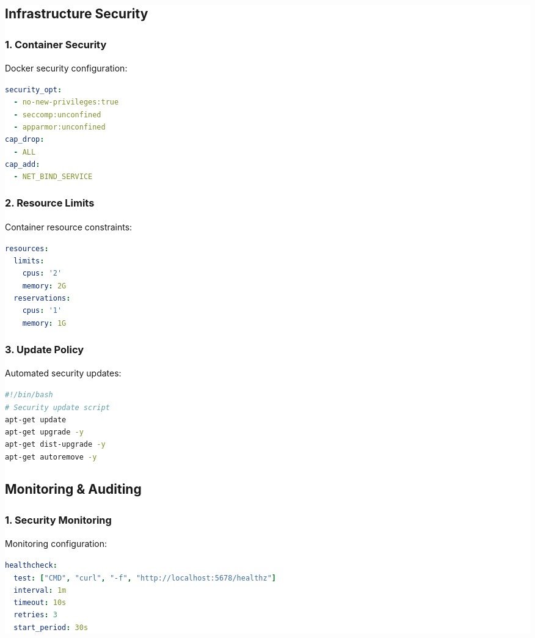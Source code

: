 ## Infrastructure Security

### 1. Container Security

Docker security configuration:

```yaml
security_opt:
  - no-new-privileges:true
  - seccomp:unconfined
  - apparmor:unconfined
cap_drop:
  - ALL
cap_add:
  - NET_BIND_SERVICE
```

### 2. Resource Limits

Container resource constraints:

```yaml
resources:
  limits:
    cpus: '2'
    memory: 2G
  reservations:
    cpus: '1'
    memory: 1G
```

### 3. Update Policy

Automated security updates:

```bash
#!/bin/bash
# Security update script
apt-get update
apt-get upgrade -y
apt-get dist-upgrade -y
apt-get autoremove -y
```

## Monitoring & Auditing

### 1. Security Monitoring

Monitoring configuration:

```yaml
healthcheck:
  test: ["CMD", "curl", "-f", "http://localhost:5678/healthz"]
  interval: 1m
  timeout: 10s
  retries: 3
  start_period: 30s
```
